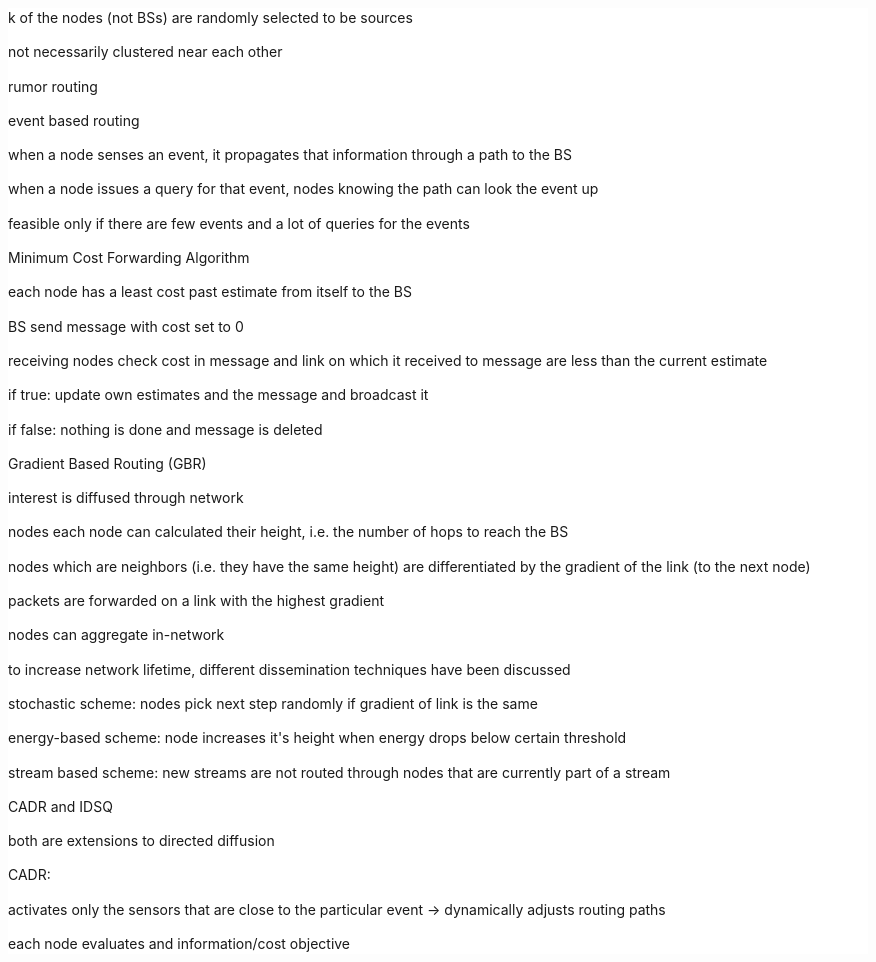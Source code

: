 k of the nodes (not BSs) are randomly selected to be sources 

not necessarily clustered near each other 

 

rumor routing 

event based routing 

when a node senses an event, it propagates that information through a path to the BS 

when a node issues a query for that event, nodes knowing the path can look the event up 

feasible only if there are few events and a lot of queries for the events 

 

Minimum Cost Forwarding Algorithm 

each node has a least cost past estimate from itself to the BS 

BS send message with cost set to 0 

receiving nodes check cost in message and link on which it received to message are less than the current estimate 

if true: update own estimates and the message and broadcast it 

if false: nothing is done and message is deleted 

 

Gradient Based Routing (GBR) 

interest is diffused through network 

nodes each node can calculated their height, i.e. the number of hops to reach the BS 

nodes which are neighbors (i.e. they have the same height) are differentiated by the gradient of the link (to the next node) 

packets are forwarded on a link with the highest gradient 

nodes can aggregate in-network 

to increase network lifetime, different dissemination techniques have been discussed 

stochastic scheme: nodes pick next step randomly if gradient of link is the same  

energy-based scheme: node increases it's height when energy drops below certain threshold 

stream based scheme: new streams are not routed through nodes that are currently part of a stream 

 

CADR and IDSQ 

both are extensions to directed diffusion 

CADR: 

activates only the sensors that are close to the particular event -> dynamically adjusts routing paths  

each node evaluates and information/cost objective  
